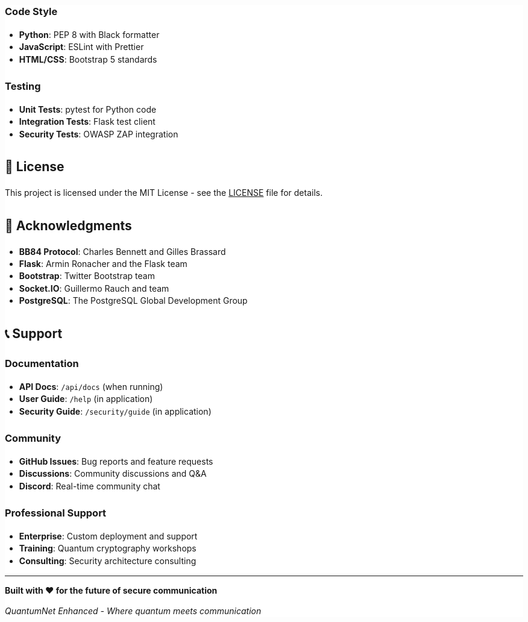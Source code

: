 ### Code Style
- **Python**: PEP 8 with Black formatter
- **JavaScript**: ESLint with Prettier
- **HTML/CSS**: Bootstrap 5 standards

### Testing
- **Unit Tests**: pytest for Python code
- **Integration Tests**: Flask test client
- **Security Tests**: OWASP ZAP integration

## 📄 License

This project is licensed under the MIT License - see the [LICENSE](LICENSE) file for details.

## 🙏 Acknowledgments

- **BB84 Protocol**: Charles Bennett and Gilles Brassard
- **Flask**: Armin Ronacher and the Flask team
- **Bootstrap**: Twitter Bootstrap team
- **Socket.IO**: Guillermo Rauch and team
- **PostgreSQL**: The PostgreSQL Global Development Group

## 📞 Support

### Documentation
- **API Docs**: `/api/docs` (when running)
- **User Guide**: `/help` (in application)
- **Security Guide**: `/security/guide` (in application)

### Community
- **GitHub Issues**: Bug reports and feature requests
- **Discussions**: Community discussions and Q&A
- **Discord**: Real-time community chat

### Professional Support
- **Enterprise**: Custom deployment and support
- **Training**: Quantum cryptography workshops
- **Consulting**: Security architecture consulting

---

**Built with ❤️ for the future of secure communication**

*QuantumNet Enhanced - Where quantum meets communication*
